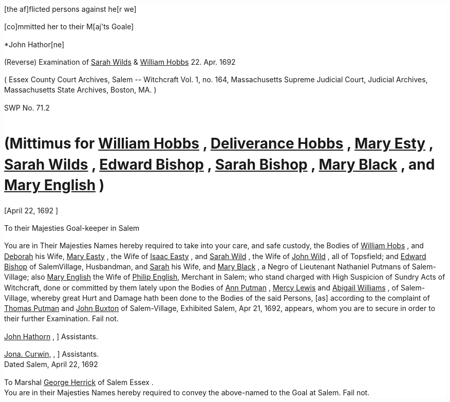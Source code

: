 [the af]flicted persons against he[r we] 

[co]mmitted her to their M[aj'ts Goale] 

*John Hathor[ne] 

(Reverse) Examination of [Sarah Wilds](/tag/wilds_sarah.html) & [William Hobbs](/tag/hobbs_william.html) 22. Apr. 1692 

( Essex County Court Archives, Salem -- Witchcraft Vol. 1, no. 164, Massachusetts Supreme Judicial Court, Judicial Archives, Massachusetts State Archives, Boston, MA. )


</div>



<div markdown class="doc" id="n71.2">

<div class="doc_id">SWP No. 71.2</div>


# (Mittimus for [William Hobbs](/tag/hobbs_william.html) , [Deliverance Hobbs](/tag/hobbs_deliverance.html) , [Mary Esty](/tag/esty_mary.html) , [Sarah Wilds](/tag/wilds_sarah.html) , [Edward Bishop](/tag/bishop_edward_salem_village.html) , [Sarah Bishop](/tag/bishop_sarah.html) , [Mary Black](/tag/black_mary.html) , and [Mary English](/tag/english_mary.html) )

[April 22, 1692 ]

To their Majesties Goal-keeper in Salem

You are in Their Majesties Names hereby required to take into your care, and safe custody, the Bodies of [William Hobs](/tag/hobbs_william.html) , and [Deborah](/tag/hobs_deborah.html) his Wife, [Mary Easty](/tag/esty_mary.html) , the Wife of [Isaac Easty](/tag/esty_isaac_sr.html) , and [Sarah Wild](/tag/wilds_sarah.html) , the Wife of [John Wild](/tag/wilds_john.html) , all of Topsfield; and [Edward Bishop](/tag/bishop_edward_salem_village.html) of SalemVillage, Husbandman, and [Sarah](/tag/bishop_sarah.html) his Wife, and [Mary Black](/tag/black_mary.html) , a Negro of Lieutenant Nathaniel Putmans of Salem-Village; also [Mary English](/tag/english_mary.html) the Wife of [Philip English,](/tag/english_phillip.html) Merchant in Salem; who stand charged with High Suspicion of Sundry Acts of Witchcraft, done or committed by them lately upon the Bodies of [Ann Putman](/tag/putnam_ann_jr.html) , [Mercy Lewis](/tag/lewis_mercy.html) and [Abigail Williams](/tag/williams_abigail.html) , of Salem-Village, whereby great Hurt and Damage hath been done to the Bodies of the said Persons, [as] according to the complaint of [Thomas Putman](/tag/putnam_thomas_jr.html) and [John Buxton](/tag/buxton_john.html) of Salem-Village, Exhibited Salem, Apr 21, 1692, appears, whom you are to secure in order to their further Examination. Fail not.

[John Hathorn](/tag/hathorn_john.html) , ] Assistants.

[Jona. Curwin,](/tag/corwin_jonathan.html) , ] Assistants.  
Dated Salem,  April 22, 1692  
  
To Marshal [George Herrick](/tag/herrick_george.html) of Salem Essex .  
You are in their Majesties Names hereby required to convey the above-named to the Goal at Salem. Fail not. 
